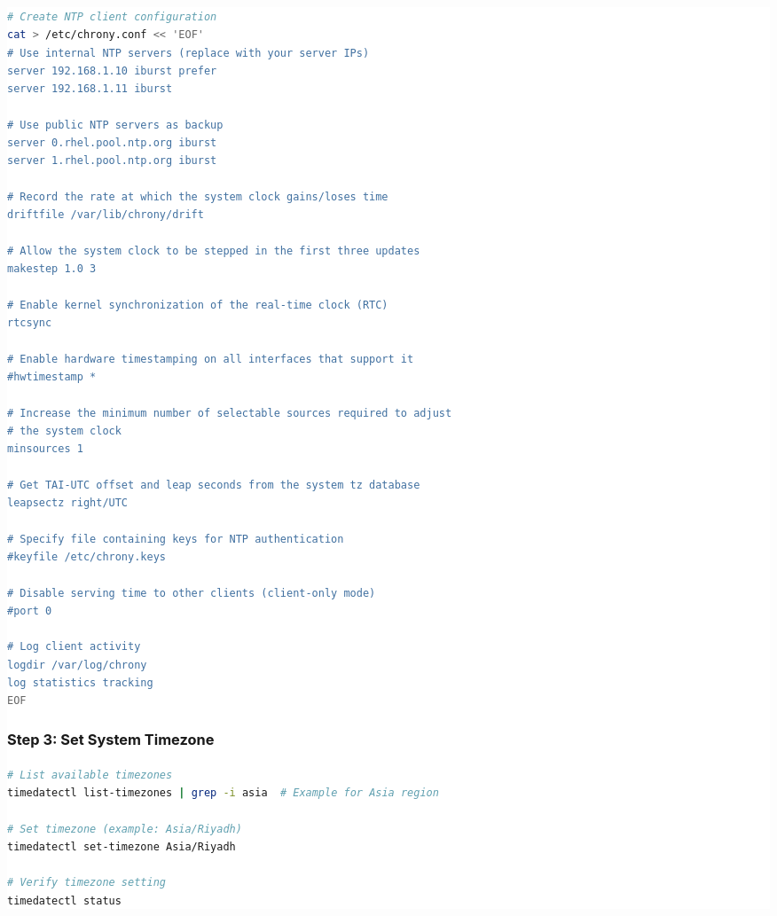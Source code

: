 ```bash
# Create NTP client configuration
cat > /etc/chrony.conf << 'EOF'
# Use internal NTP servers (replace with your server IPs)
server 192.168.1.10 iburst prefer
server 192.168.1.11 iburst

# Use public NTP servers as backup
server 0.rhel.pool.ntp.org iburst
server 1.rhel.pool.ntp.org iburst

# Record the rate at which the system clock gains/loses time
driftfile /var/lib/chrony/drift

# Allow the system clock to be stepped in the first three updates
makestep 1.0 3

# Enable kernel synchronization of the real-time clock (RTC)
rtcsync

# Enable hardware timestamping on all interfaces that support it
#hwtimestamp *

# Increase the minimum number of selectable sources required to adjust
# the system clock
minsources 1

# Get TAI-UTC offset and leap seconds from the system tz database
leapsectz right/UTC

# Specify file containing keys for NTP authentication
#keyfile /etc/chrony.keys

# Disable serving time to other clients (client-only mode)
#port 0

# Log client activity
logdir /var/log/chrony
log statistics tracking
EOF
```

### Step 3: Set System Timezone

```bash
# List available timezones
timedatectl list-timezones | grep -i asia  # Example for Asia region

# Set timezone (example: Asia/Riyadh)
timedatectl set-timezone Asia/Riyadh

# Verify timezone setting
timedatectl status
```
